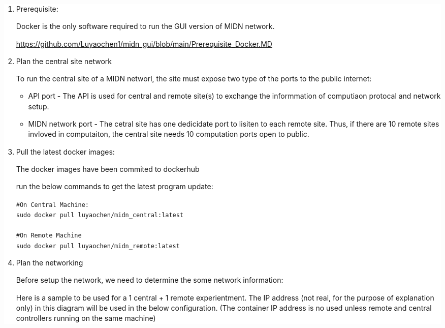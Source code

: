 
1. Prerequisite:
   
   Docker is the only software required to run the GUI version of MIDN network. 
   
      https://github.com/Luyaochen1/midn_gui/blob/main/Prerequisite_Docker.MD
   

2. Plan the central site network

   To run the central site of a MIDN networl, the site must expose two type of the ports to the public internet:
   
   * API port - The API is used for central and remote site(s) to exchange the informmation of computiaon protocal and network setup.
   
   * MIDN network port - The cetral site has one dedicidate port to lisiten to each remote site. Thus, if there are 10 remote sites invloved in computaiton, the central site needs 10 computation ports open to public.
  

4. Pull the latest docker images:

    The docker images have been commited to dockerhub
    
    run the below commands to get the latest program update:
    ```
    #On Central Machine:
    sudo docker pull luyaochen/midn_central:latest
    
    #On Remote Machine
    sudo docker pull luyaochen/midn_remote:latest
    ```

3. Plan the networking

   Before setup the network, we need to determine the some network information:
   
   Here is a sample to be used for a 1 central + 1 remote experientment. The IP address (not real, for the purpose of explanation only) in this diagram will be used in the below configuration. (The container IP address is no used unless remote and central controllers running on the same machine)
   
     <picture>